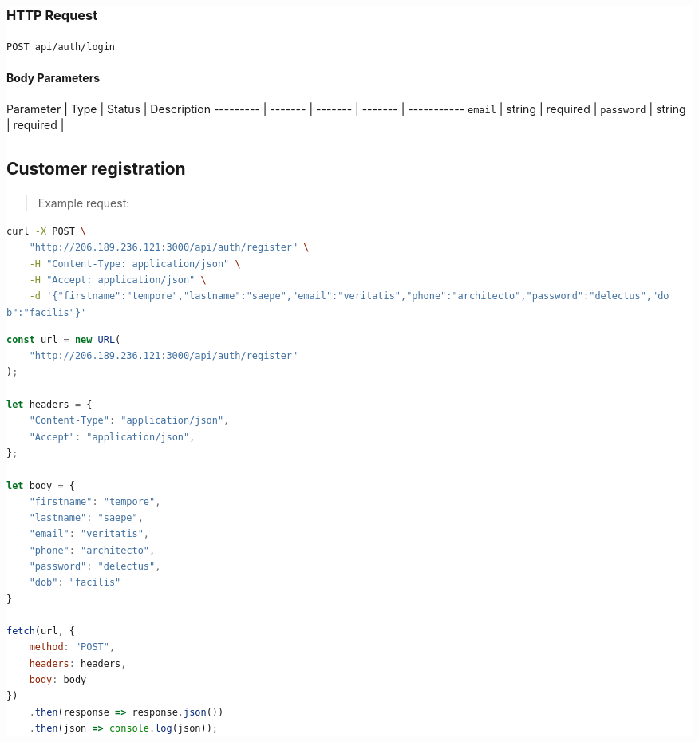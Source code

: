

### HTTP Request
`POST api/auth/login`

#### Body Parameters
Parameter | Type | Status | Description
--------- | ------- | ------- | ------- | -----------
    `email` | string |  required  | 
        `password` | string |  required  | 
    



## Customer registration

> Example request:

```bash
curl -X POST \
    "http://206.189.236.121:3000/api/auth/register" \
    -H "Content-Type: application/json" \
    -H "Accept: application/json" \
    -d '{"firstname":"tempore","lastname":"saepe","email":"veritatis","phone":"architecto","password":"delectus","dob":"facilis"}'

```

```javascript
const url = new URL(
    "http://206.189.236.121:3000/api/auth/register"
);

let headers = {
    "Content-Type": "application/json",
    "Accept": "application/json",
};

let body = {
    "firstname": "tempore",
    "lastname": "saepe",
    "email": "veritatis",
    "phone": "architecto",
    "password": "delectus",
    "dob": "facilis"
}

fetch(url, {
    method: "POST",
    headers: headers,
    body: body
})
    .then(response => response.json())
    .then(json => console.log(json));
```
